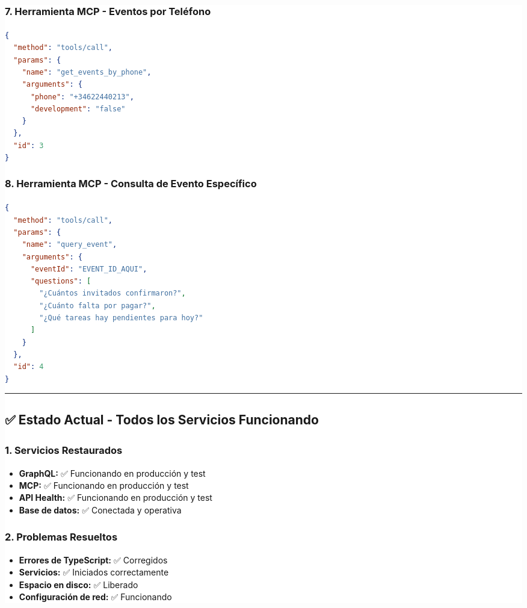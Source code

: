 ### 7. Herramienta MCP - Eventos por Teléfono

```json
{
  "method": "tools/call",
  "params": {
    "name": "get_events_by_phone",
    "arguments": {
      "phone": "+34622440213",
      "development": "false"
    }
  },
  "id": 3
}
```

### 8. Herramienta MCP - Consulta de Evento Específico

```json
{
  "method": "tools/call",
  "params": {
    "name": "query_event",
    "arguments": {
      "eventId": "EVENT_ID_AQUI",
      "questions": [
        "¿Cuántos invitados confirmaron?",
        "¿Cuánto falta por pagar?",
        "¿Qué tareas hay pendientes para hoy?"
      ]
    }
  },
  "id": 4
}
```

---

## ✅ Estado Actual - Todos los Servicios Funcionando

### 1. Servicios Restaurados
- **GraphQL:** ✅ Funcionando en producción y test
- **MCP:** ✅ Funcionando en producción y test
- **API Health:** ✅ Funcionando en producción y test
- **Base de datos:** ✅ Conectada y operativa

### 2. Problemas Resueltos
- **Errores de TypeScript:** ✅ Corregidos
- **Servicios:** ✅ Iniciados correctamente
- **Espacio en disco:** ✅ Liberado
- **Configuración de red:** ✅ Funcionando
